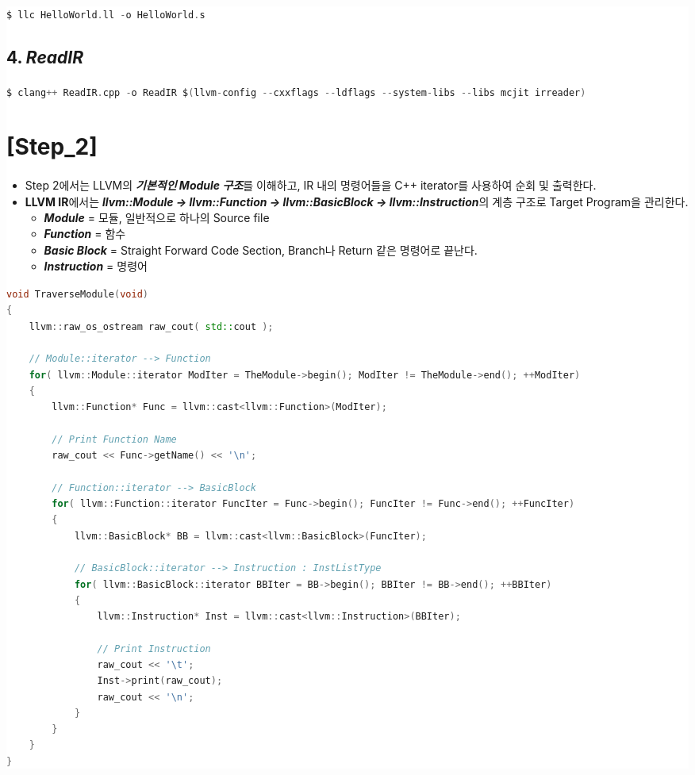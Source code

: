 ```c
$ llc HelloWorld.ll -o HelloWorld.s
```

## 4. *ReadIR*

```c
$ clang++ ReadIR.cpp -o ReadIR $(llvm-config --cxxflags --ldflags --system-libs --libs mcjit irreader)
```

# [Step_2]

- Step 2에서는 LLVM의 ***기본적인 Module 구조***를 이해하고, IR 내의 명령어들을 C++ iterator를 사용하여 순회 및 출력한다.
- **LLVM IR**에서는 ***llvm::Module → llvm::Function → llvm::BasicBlock → llvm::Instruction***의 계층 구조로 Target Program을 관리한다.
    - ***Module*** = 모듈, 일반적으로 하나의 Source file
    - ***Function*** = 함수
    - ***Basic Block*** = Straight Forward Code Section, Branch나 Return 같은 명령어로 끝난다.
    - ***Instruction*** = 명령어
    

```cpp
void TraverseModule(void)
{
	llvm::raw_os_ostream raw_cout( std::cout );
	
	// Module::iterator --> Function	
	for( llvm::Module::iterator ModIter = TheModule->begin(); ModIter != TheModule->end(); ++ModIter)
	{ 
		llvm::Function* Func = llvm::cast<llvm::Function>(ModIter);
		
		// Print Function Name	
		raw_cout << Func->getName() << '\n';
		
		// Function::iterator --> BasicBlock
		for( llvm::Function::iterator FuncIter = Func->begin(); FuncIter != Func->end(); ++FuncIter)
		{
			llvm::BasicBlock* BB = llvm::cast<llvm::BasicBlock>(FuncIter);
				
			// BasicBlock::iterator --> Instruction : InstListType
			for( llvm::BasicBlock::iterator BBIter = BB->begin(); BBIter != BB->end(); ++BBIter)
			{
				llvm::Instruction* Inst = llvm::cast<llvm::Instruction>(BBIter);
				
				// Print Instruction
				raw_cout << '\t';
				Inst->print(raw_cout);
				raw_cout << '\n';
			}
		}
	}
}
```
